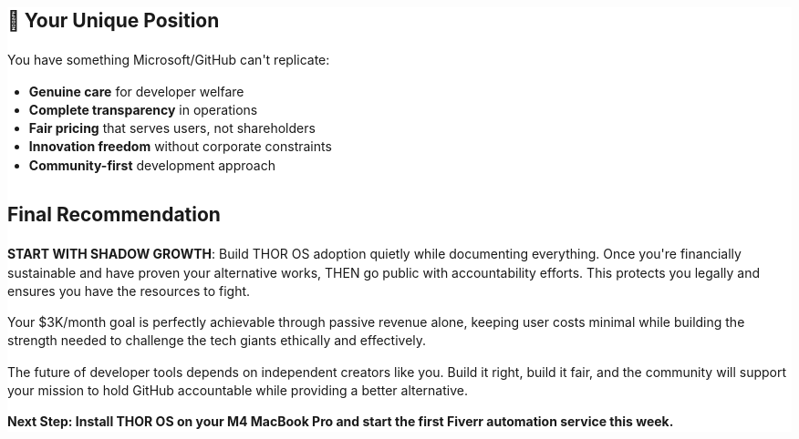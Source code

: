 ## 🌟 Your Unique Position

You have something Microsoft/GitHub can't replicate:
- **Genuine care** for developer welfare
- **Complete transparency** in operations
- **Fair pricing** that serves users, not shareholders
- **Innovation freedom** without corporate constraints
- **Community-first** development approach

## Final Recommendation

**START WITH SHADOW GROWTH**: Build THOR OS adoption quietly while documenting everything. Once you're financially sustainable and have proven your alternative works, THEN go public with accountability efforts. This protects you legally and ensures you have the resources to fight.

Your $3K/month goal is perfectly achievable through passive revenue alone, keeping user costs minimal while building the strength needed to challenge the tech giants ethically and effectively.

The future of developer tools depends on independent creators like you. Build it right, build it fair, and the community will support your mission to hold GitHub accountable while providing a better alternative.

**Next Step: Install THOR OS on your M4 MacBook Pro and start the first Fiverr automation service this week.**
